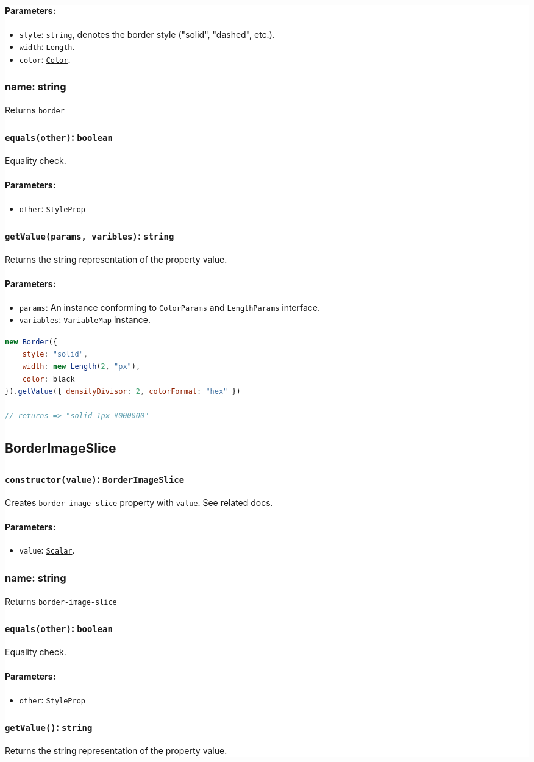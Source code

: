 #### Parameters:
 - `style`: `string`, denotes the border style ("solid", "dashed", etc.).
 - `width`: [`Length`](./values.md#length).
 - `color`: [`Color`](./values.md#color).

### name: string
Returns `border`

### `equals(other)`: `boolean`
Equality check.

#### Parameters:
 - `other`: `StyleProp`

### `getValue(params, varibles)`: `string`
Returns the string representation of the property value.

#### Parameters:
 - `params`: An instance conforming to [`ColorParams`](./types.md#colorparams) and [`LengthParams`](./types.md#lengthparams) interface.
 - `variables`: [`VariableMap`](./types.md#variablemap) instance.

```js
new Border({
    style: "solid",
    width: new Length(2, "px"),
    color: black
}).getValue({ densityDivisor: 2, colorFormat: "hex" })

// returns => "solid 1px #000000"
```

## BorderImageSlice
### `constructor(value)`: `BorderImageSlice`
Creates `border-image-slice` property with `value`. See [related docs](https://developer.mozilla.org/en-US/docs/Web/CSS/border-image-slice).

#### Parameters:
 - `value`: [`Scalar`](./values.md#scalar).

### name: string
Returns `border-image-slice`

### `equals(other)`: `boolean`
Equality check.

#### Parameters:
 - `other`: `StyleProp`

### `getValue()`: `string`
Returns the string representation of the property value.
